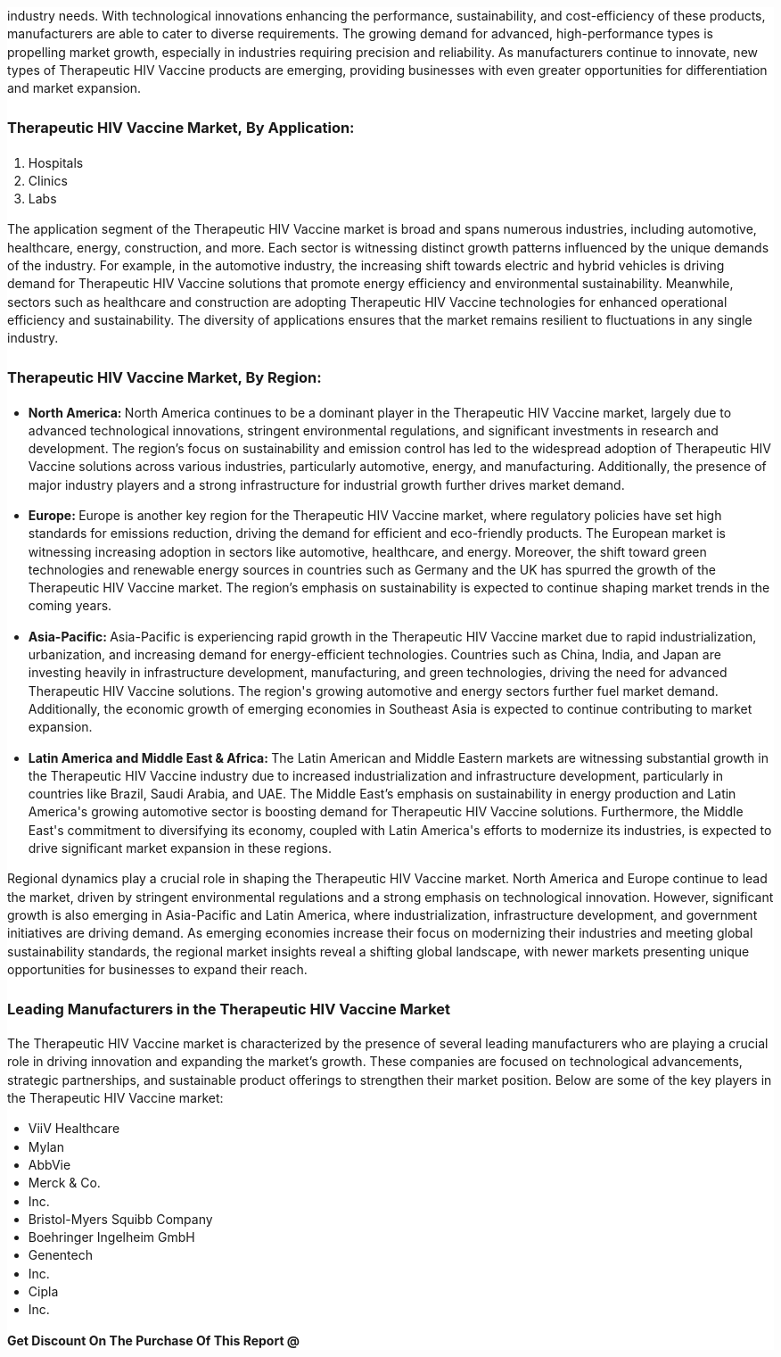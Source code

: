 industry needs. With technological innovations enhancing the performance, sustainability, and cost-efficiency of these products, manufacturers are able to cater to diverse requirements. The growing demand for advanced, high-performance types is propelling market growth, especially in industries requiring precision and reliability. As manufacturers continue to innovate, new types of Therapeutic HIV Vaccine products are emerging, providing businesses with even greater opportunities for differentiation and market expansion.</p><h3>Therapeutic HIV Vaccine Market,&nbsp;By Application:</h3><ol><li>Hospitals<li> Clinics<li> Labs</li></ol><p>The application segment of the Therapeutic HIV Vaccine market is broad and spans numerous industries, including automotive, healthcare, energy, construction, and more. Each sector is witnessing distinct growth patterns influenced by the unique demands of the industry. For example, in the automotive industry, the increasing shift towards electric and hybrid vehicles is driving demand for Therapeutic HIV Vaccine solutions that promote energy efficiency and environmental sustainability. Meanwhile, sectors such as healthcare and construction are adopting Therapeutic HIV Vaccine technologies for enhanced operational efficiency and sustainability. The diversity of applications ensures that the market remains resilient to fluctuations in any single industry.</p><h3>Therapeutic HIV Vaccine Market, By Region:</h3><ul><li><p><strong>North America:&nbsp;</strong>North America continues to be a dominant player in the Therapeutic HIV Vaccine market, largely due to advanced technological innovations, stringent environmental regulations, and significant investments in research and development. The region&rsquo;s focus on sustainability and emission control has led to the widespread adoption of Therapeutic HIV Vaccine solutions across various industries, particularly automotive, energy, and manufacturing. Additionally, the presence of major industry players and a strong infrastructure for industrial growth further drives market demand.</p></li><li><p><strong><strong>Europe:&nbsp;</strong></strong>Europe is another key region for the Therapeutic HIV Vaccine market, where regulatory policies have set high standards for emissions reduction, driving the demand for efficient and eco-friendly products. The European market is witnessing increasing adoption in sectors like automotive, healthcare, and energy. Moreover, the shift toward green technologies and renewable energy sources in countries such as Germany and the UK has spurred the growth of the Therapeutic HIV Vaccine market. The region&rsquo;s emphasis on sustainability is expected to continue shaping market trends in the coming years.</p></li><li><p><strong><strong>Asia-Pacific:&nbsp;</strong></strong>Asia-Pacific is experiencing rapid growth in the Therapeutic HIV Vaccine market due to rapid industrialization, urbanization, and increasing demand for energy-efficient technologies. Countries such as China, India, and Japan are investing heavily in infrastructure development, manufacturing, and green technologies, driving the need for advanced Therapeutic HIV Vaccine solutions. The region's growing automotive and energy sectors further fuel market demand. Additionally, the economic growth of emerging economies in Southeast Asia is expected to continue contributing to market expansion.</p></li><li><p><strong><strong>Latin America and Middle East &amp; Africa:&nbsp;</strong></strong>The Latin American and Middle Eastern markets are witnessing substantial growth in the Therapeutic HIV Vaccine industry due to increased industrialization and infrastructure development, particularly in countries like Brazil, Saudi Arabia, and UAE. The Middle East&rsquo;s emphasis on sustainability in energy production and Latin America's growing automotive sector is boosting demand for Therapeutic HIV Vaccine solutions. Furthermore, the Middle East's commitment to diversifying its economy, coupled with Latin America's efforts to modernize its industries, is expected to drive significant market expansion in these regions.</p></li></ul><p>Regional dynamics play a crucial role in shaping the Therapeutic HIV Vaccine market. North America and Europe continue to lead the market, driven by stringent environmental regulations and a strong emphasis on technological innovation. However, significant growth is also emerging in Asia-Pacific and Latin America, where industrialization, infrastructure development, and government initiatives are driving demand. As emerging economies increase their focus on modernizing their industries and meeting global sustainability standards, the regional market insights reveal a shifting global landscape, with newer markets presenting unique opportunities for businesses to expand their reach.</p><h3><strong>Leading Manufacturers in the Therapeutic HIV Vaccine Market</strong></h3><p>The Therapeutic HIV Vaccine market is characterized by the presence of several leading manufacturers who are playing a crucial role in driving innovation and expanding the market&rsquo;s growth. These companies are focused on technological advancements, strategic partnerships, and sustainable product offerings to strengthen their market position. Below are some of the key players in the Therapeutic HIV Vaccine market:</p></div><div class="article-main__content" data-test-id="publishing-text-block"><ul><li><span class="">ViiV Healthcare<li> Mylan<li> AbbVie<li> Merck & Co.<li> Inc.<li> Bristol-Myers Squibb Company<li> Boehringer Ingelheim GmbH<li> Genentech<li> Inc.<li> Cipla<li> Inc.</span></li></ul></div><div class="article-main__content" data-test-id="publishing-text-block"><p><span class="font-[700]"><strong>Get Discount On The Purchase Of This Report @</strong>